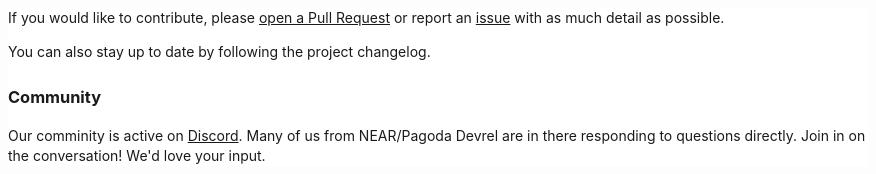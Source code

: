 If you would like to contribute, please [open a Pull Request](https://github.com/near/workspaces-js/pulls) or report an [issue](https://github.com/near/workspaces-js/pulls) with as much detail as possible.

You can also stay up to date by following the project changelog.

### Community

Our comminity is active on [Discord](https://discord.com/invite/UY9Xf2k). Many of us from NEAR/Pagoda Devrel are in there responding to questions directly. Join in on the conversation! We'd love your input.
